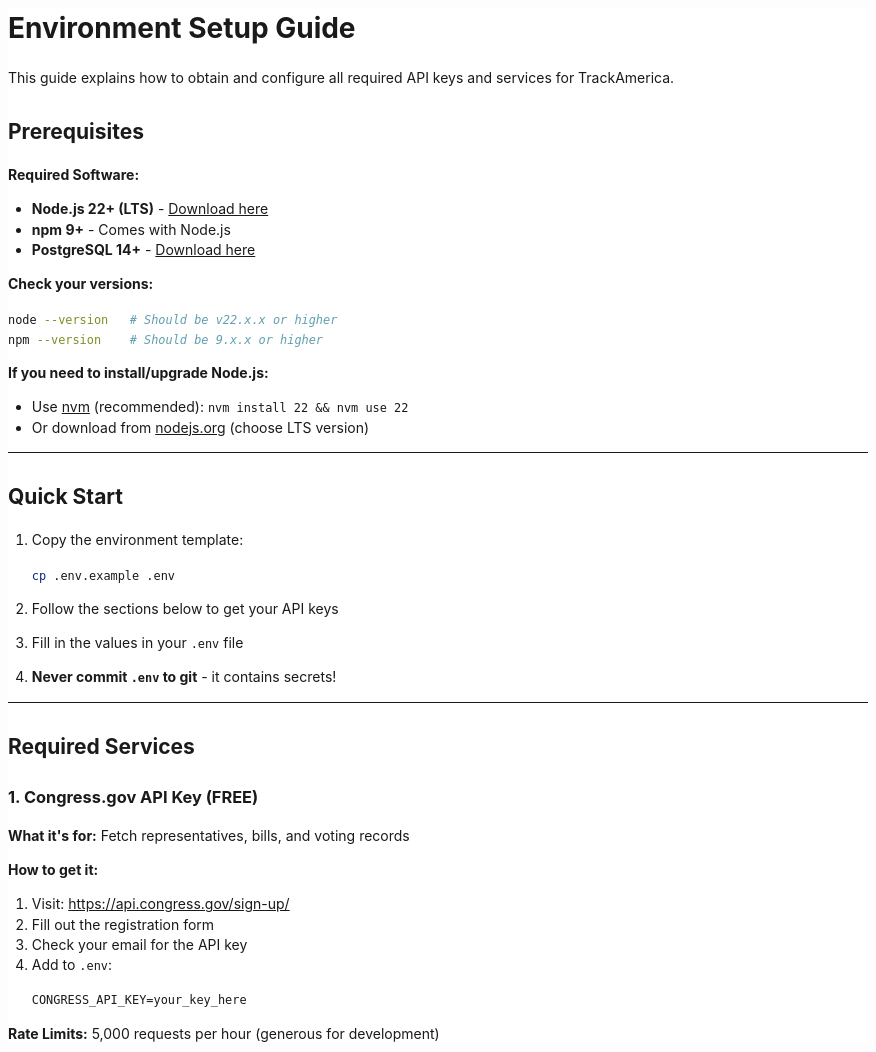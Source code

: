 # Environment Setup Guide

This guide explains how to obtain and configure all required API keys and services for TrackAmerica.

## Prerequisites

**Required Software:**
- **Node.js 22+ (LTS)** - [Download here](https://nodejs.org/)
- **npm 9+** - Comes with Node.js
- **PostgreSQL 14+** - [Download here](https://www.postgresql.org/download/)

**Check your versions:**
```bash
node --version   # Should be v22.x.x or higher
npm --version    # Should be 9.x.x or higher
```

**If you need to install/upgrade Node.js:**
- Use [nvm](https://github.com/nvm-sh/nvm) (recommended): `nvm install 22 && nvm use 22`
- Or download from [nodejs.org](https://nodejs.org/) (choose LTS version)

---

## Quick Start

1. Copy the environment template:
   ```bash
   cp .env.example .env
   ```

2. Follow the sections below to get your API keys
3. Fill in the values in your `.env` file
4. **Never commit `.env` to git** - it contains secrets!

---

## Required Services

### 1. Congress.gov API Key (FREE)

**What it's for:** Fetch representatives, bills, and voting records

**How to get it:**
1. Visit: https://api.congress.gov/sign-up/
2. Fill out the registration form
3. Check your email for the API key
4. Add to `.env`:
   ```
   CONGRESS_API_KEY=your_key_here
   ```

**Rate Limits:** 5,000 requests per hour (generous for development)
